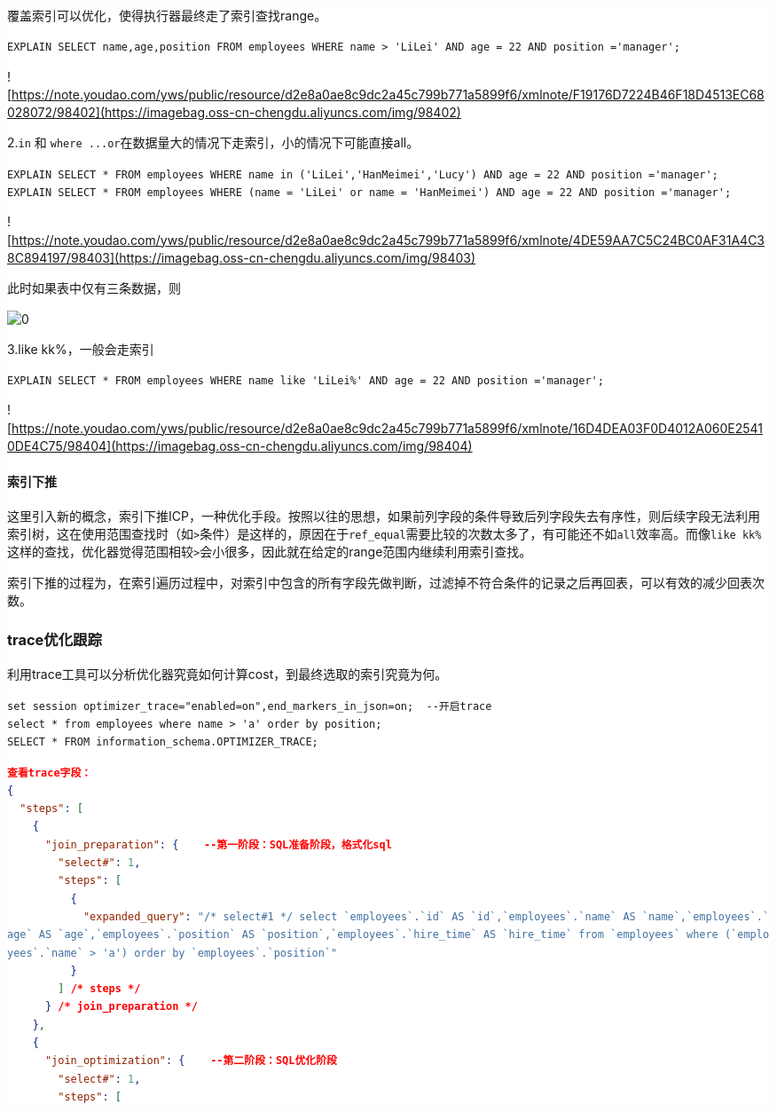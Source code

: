 覆盖索引可以优化，使得执行器最终走了索引查找range。

```mysql
EXPLAIN SELECT name,age,position FROM employees WHERE name > 'LiLei' AND age = 22 AND position ='manager';
```

![https://note.youdao.com/yws/public/resource/d2e8a0ae8c9dc2a45c799b771a5899f6/xmlnote/F19176D7224B46F18D4513EC68028072/98402](https://imagebag.oss-cn-chengdu.aliyuncs.com/img/98402)

2.`in` 和 `where ...or`在数据量大的情况下走索引，小的情况下可能直接all。

```mysql
EXPLAIN SELECT * FROM employees WHERE name in ('LiLei','HanMeimei','Lucy') AND age = 22 AND position ='manager';
EXPLAIN SELECT * FROM employees WHERE (name = 'LiLei' or name = 'HanMeimei') AND age = 22 AND position ='manager';
```

![https://note.youdao.com/yws/public/resource/d2e8a0ae8c9dc2a45c799b771a5899f6/xmlnote/4DE59AA7C5C24BC0AF31A4C38C894197/98403](https://imagebag.oss-cn-chengdu.aliyuncs.com/img/98403)

此时如果表中仅有三条数据，则

![0](https://imagebag.oss-cn-chengdu.aliyuncs.com/img/98406)

3.like kk%，一般会走索引

```mysql
EXPLAIN SELECT * FROM employees WHERE name like 'LiLei%' AND age = 22 AND position ='manager';
```

![https://note.youdao.com/yws/public/resource/d2e8a0ae8c9dc2a45c799b771a5899f6/xmlnote/16D4DEA03F0D4012A060E25410DE4C75/98404](https://imagebag.oss-cn-chengdu.aliyuncs.com/img/98404)

#### 索引下推

这里引入新的概念，索引下推ICP，一种优化手段。按照以往的思想，如果前列字段的条件导致后列字段失去有序性，则后续字段无法利用索引树，这在使用范围查找时（如`>`条件）是这样的，原因在于`ref_equal`需要比较的次数太多了，有可能还不如`all`效率高。而像`like kk%`这样的查找，优化器觉得范围相较`>`会小很多，因此就在给定的range范围内继续利用索引查找。

索引下推的过程为，在索引遍历过程中，对索引中包含的所有字段先做判断，过滤掉不符合条件的记录之后再回表，可以有效的减少回表次数。

### trace优化跟踪

利用trace工具可以分析优化器究竟如何计算cost，到最终选取的索引究竟为何。

```mysql
set session optimizer_trace="enabled=on",end_markers_in_json=on;  --开启trace
select * from employees where name > 'a' order by position;
SELECT * FROM information_schema.OPTIMIZER_TRACE;
```

```json
查看trace字段：
{
  "steps": [
    {
      "join_preparation": {    --第一阶段：SQL准备阶段，格式化sql
        "select#": 1,
        "steps": [
          {
            "expanded_query": "/* select#1 */ select `employees`.`id` AS `id`,`employees`.`name` AS `name`,`employees`.`age` AS `age`,`employees`.`position` AS `position`,`employees`.`hire_time` AS `hire_time` from `employees` where (`employees`.`name` > 'a') order by `employees`.`position`"
          }
        ] /* steps */
      } /* join_preparation */
    },
    {
      "join_optimization": {    --第二阶段：SQL优化阶段
        "select#": 1,
        "steps": [
```